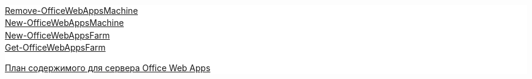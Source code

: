 [Remove-OfficeWebAppsMachine](https://docs.microsoft.com/en-us/powershell/module/officewebapps/remove-officewebappsmachine?view=officewebapps-ps)  
[New-OfficeWebAppsMachine](https://docs.microsoft.com/en-us/powershell/module/officewebapps/new-officewebappsmachine?view=officewebapps-ps)  
[New-OfficeWebAppsFarm](https://docs.microsoft.com/en-us/powershell/module/officewebapps/new-officewebappsfarm?view=officewebapps-ps)  
[Get-OfficeWebAppsFarm](https://docs.microsoft.com/en-us/powershell/module/officewebapps/get-officewebappsfarm?view=officewebapps-ps)  


[План содержимого для сервера Office Web Apps](content-roadmap-for-office-web-apps-server.md)  
  

[](content-roadmap-for-office-web-apps-server.md)

